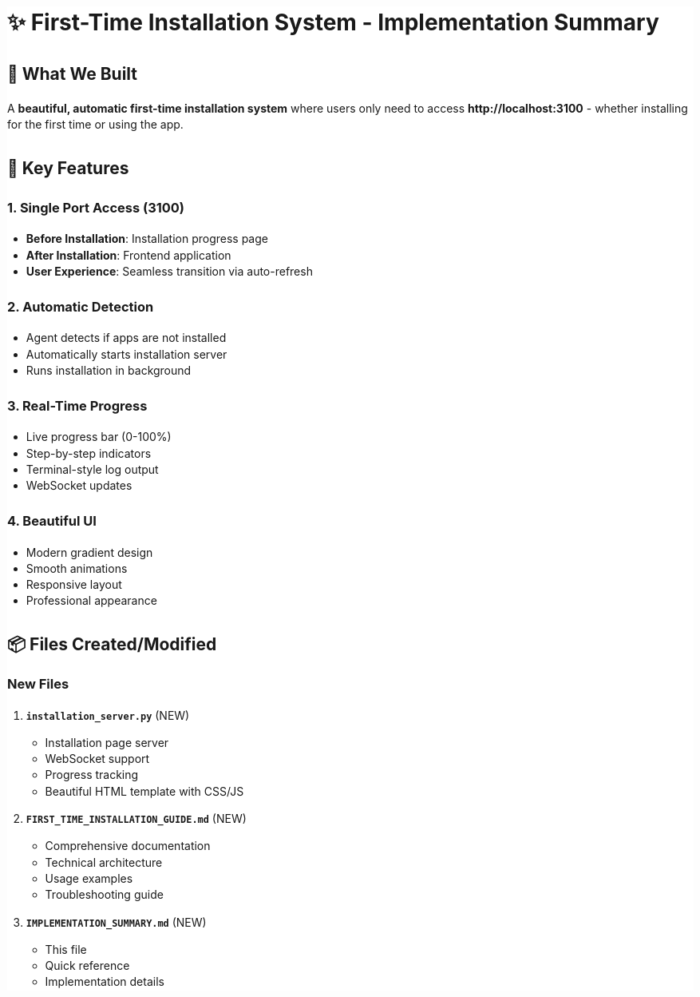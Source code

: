 # ✨ First-Time Installation System - Implementation Summary

## 🎉 What We Built

A **beautiful, automatic first-time installation system** where users only need to access **http://localhost:3100** - whether installing for the first time or using the app.

## 🚀 Key Features

### 1. **Single Port Access (3100)**
- **Before Installation**: Installation progress page
- **After Installation**: Frontend application
- **User Experience**: Seamless transition via auto-refresh

### 2. **Automatic Detection**
- Agent detects if apps are not installed
- Automatically starts installation server
- Runs installation in background

### 3. **Real-Time Progress**
- Live progress bar (0-100%)
- Step-by-step indicators
- Terminal-style log output
- WebSocket updates

### 4. **Beautiful UI**
- Modern gradient design
- Smooth animations
- Responsive layout
- Professional appearance

## 📦 Files Created/Modified

### New Files
1. **`installation_server.py`** (NEW)
   - Installation page server
   - WebSocket support
   - Progress tracking
   - Beautiful HTML template with CSS/JS

2. **`FIRST_TIME_INSTALLATION_GUIDE.md`** (NEW)
   - Comprehensive documentation
   - Technical architecture
   - Usage examples
   - Troubleshooting guide

3. **`IMPLEMENTATION_SUMMARY.md`** (NEW)
   - This file
   - Quick reference
   - Implementation details
